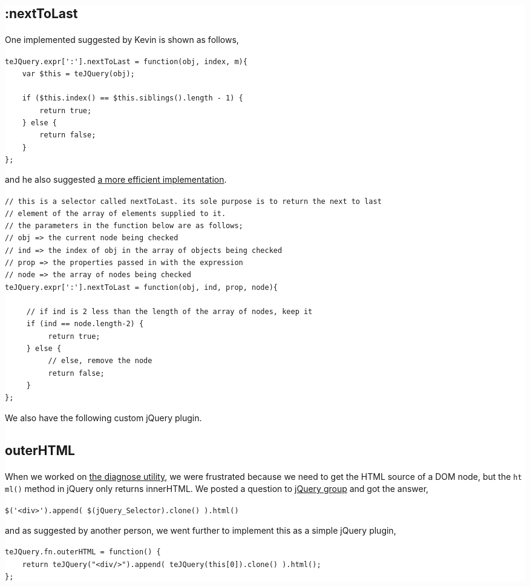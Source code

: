 ## :nextToLast ##

One implemented suggested by Kevin is shown as follows,

```
teJQuery.expr[':'].nextToLast = function(obj, index, m){
    var $this = teJQuery(obj);

    if ($this.index() == $this.siblings().length - 1) {
        return true;
    } else {
        return false;
    }
};
```

and he also suggested [a more efficient implementation](http://www.tentonaxe.com/2010/03/custom-jquery-selectors.html).

```
// this is a selector called nextToLast. its sole purpose is to return the next to last
// element of the array of elements supplied to it.
// the parameters in the function below are as follows;
// obj => the current node being checked
// ind => the index of obj in the array of objects being checked
// prop => the properties passed in with the expression
// node => the array of nodes being checked
teJQuery.expr[':'].nextToLast = function(obj, ind, prop, node){

     // if ind is 2 less than the length of the array of nodes, keep it
     if (ind == node.length-2) {
          return true;
     } else {
          // else, remove the node
          return false;
     }
};
```

We also have the following custom jQuery plugin.

## outerHTML ##

When we worked on [the diagnose utility](http://code.google.com/p/aost/wiki/TelluriumPowerUtilityDiagnose), we were frustrated because we need to get the HTML source of a DOM node, but the `html()` method in jQuery only returns innerHTML. We posted a question to [jQuery group](http://groups.google.com/group/jquery-en) and got the answer,

```
$('<div>').append( $(jQuery_Selector).clone() ).html() 
```

and as suggested by another person, we went further to implement this as a simple jQuery plugin,

```
teJQuery.fn.outerHTML = function() {
    return teJQuery("<div/>").append( teJQuery(this[0]).clone() ).html();
};
```
